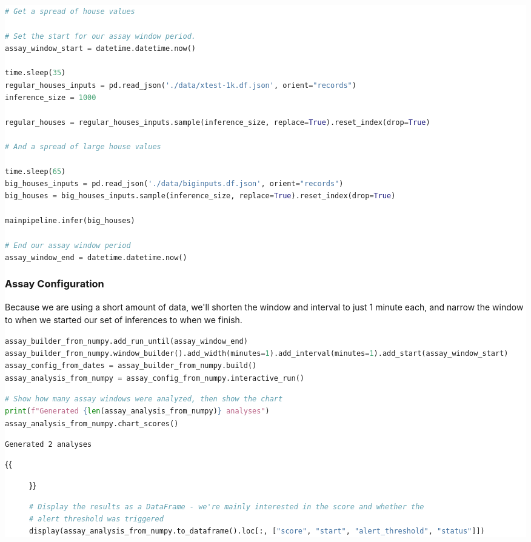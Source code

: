 ```python
# Get a spread of house values

# Set the start for our assay window period.
assay_window_start = datetime.datetime.now()

time.sleep(35)
regular_houses_inputs = pd.read_json('./data/xtest-1k.df.json', orient="records")
inference_size = 1000

regular_houses = regular_houses_inputs.sample(inference_size, replace=True).reset_index(drop=True)

# And a spread of large house values

time.sleep(65)
big_houses_inputs = pd.read_json('./data/biginputs.df.json', orient="records")
big_houses = big_houses_inputs.sample(inference_size, replace=True).reset_index(drop=True)

mainpipeline.infer(big_houses)

# End our assay window period
assay_window_end = datetime.datetime.now()
```

### Assay Configuration

Because we are using a short amount of data, we'll shorten the window and interval to just 1 minute each, and narrow the window to when we started our set of inferences to when we finish.

```python
assay_builder_from_numpy.add_run_until(assay_window_end)
assay_builder_from_numpy.window_builder().add_width(minutes=1).add_interval(minutes=1).add_start(assay_window_start)
assay_config_from_dates = assay_builder_from_numpy.build()
assay_analysis_from_numpy = assay_config_from_numpy.interactive_run()
```

```python
# Show how many assay windows were analyzed, then show the chart
print(f"Generated {len(assay_analysis_from_numpy)} analyses")
assay_analysis_from_numpy.chart_scores()
```

    Generated 2 analyses

    
{{<figure src="/images/2023.4.1/wallaroo-tutorials/edge-publish/edge-observability-assays-reference_files/edge-observability-assays-reference_34_1.png" width="800" label="png">}}
    

```python
# Display the results as a DataFrame - we're mainly interested in the score and whether the 
# alert threshold was triggered
display(assay_analysis_from_numpy.to_dataframe().loc[:, ["score", "start", "alert_threshold", "status"]])
```
